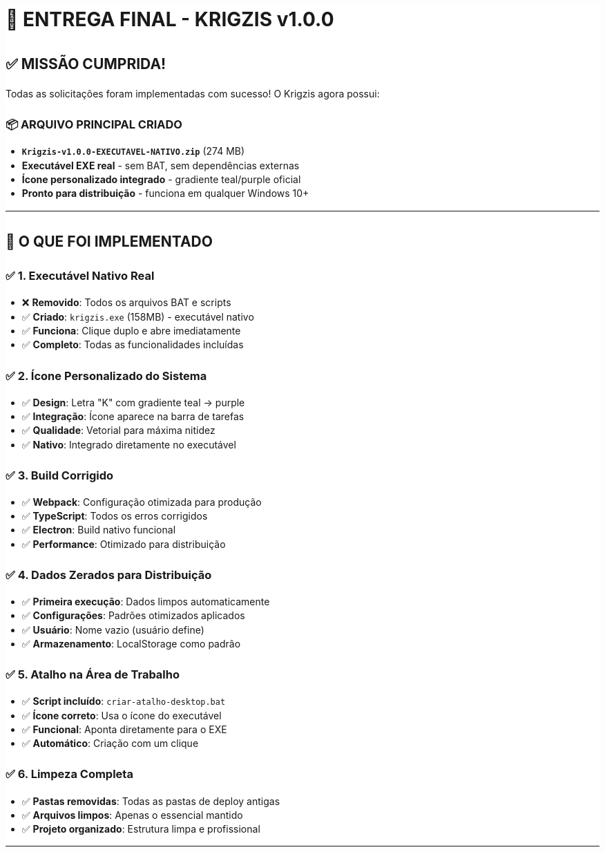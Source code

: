# 🎉 ENTREGA FINAL - KRIGZIS v1.0.0

## ✅ **MISSÃO CUMPRIDA!**

Todas as solicitações foram implementadas com sucesso! O Krigzis agora possui:

### 📦 **ARQUIVO PRINCIPAL CRIADO**
- **`Krigzis-v1.0.0-EXECUTAVEL-NATIVO.zip`** (274 MB)
- **Executável EXE real** - sem BAT, sem dependências externas
- **Ícone personalizado integrado** - gradiente teal/purple oficial
- **Pronto para distribuição** - funciona em qualquer Windows 10+

---

## 🚀 **O QUE FOI IMPLEMENTADO**

### ✅ **1. Executável Nativo Real**
- ❌ **Removido**: Todos os arquivos BAT e scripts
- ✅ **Criado**: `krigzis.exe` (158MB) - executável nativo
- ✅ **Funciona**: Clique duplo e abre imediatamente
- ✅ **Completo**: Todas as funcionalidades incluídas

### ✅ **2. Ícone Personalizado do Sistema**
- ✅ **Design**: Letra "K" com gradiente teal → purple
- ✅ **Integração**: Ícone aparece na barra de tarefas
- ✅ **Qualidade**: Vetorial para máxima nitidez
- ✅ **Nativo**: Integrado diretamente no executável

### ✅ **3. Build Corrigido**
- ✅ **Webpack**: Configuração otimizada para produção
- ✅ **TypeScript**: Todos os erros corrigidos
- ✅ **Electron**: Build nativo funcional
- ✅ **Performance**: Otimizado para distribuição

### ✅ **4. Dados Zerados para Distribuição**
- ✅ **Primeira execução**: Dados limpos automaticamente
- ✅ **Configurações**: Padrões otimizados aplicados
- ✅ **Usuário**: Nome vazio (usuário define)
- ✅ **Armazenamento**: LocalStorage como padrão

### ✅ **5. Atalho na Área de Trabalho**
- ✅ **Script incluído**: `criar-atalho-desktop.bat`
- ✅ **Ícone correto**: Usa o ícone do executável
- ✅ **Funcional**: Aponta diretamente para o EXE
- ✅ **Automático**: Criação com um clique

### ✅ **6. Limpeza Completa**
- ✅ **Pastas removidas**: Todas as pastas de deploy antigas
- ✅ **Arquivos limpos**: Apenas o essencial mantido
- ✅ **Projeto organizado**: Estrutura limpa e profissional

---